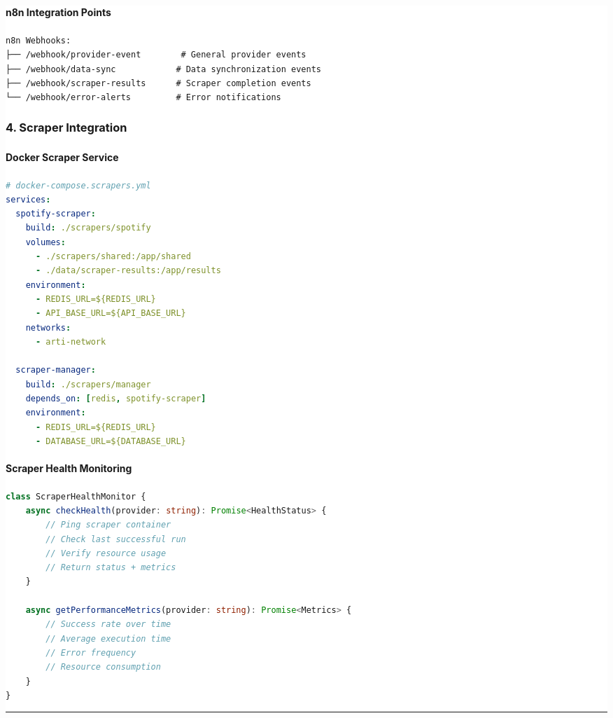 #### **n8n Integration Points**
```
n8n Webhooks:
├── /webhook/provider-event        # General provider events
├── /webhook/data-sync            # Data synchronization events
├── /webhook/scraper-results      # Scraper completion events
└── /webhook/error-alerts         # Error notifications
```

### **4. Scraper Integration**

#### **Docker Scraper Service**
```yaml
# docker-compose.scrapers.yml
services:
  spotify-scraper:
    build: ./scrapers/spotify
    volumes:
      - ./scrapers/shared:/app/shared
      - ./data/scraper-results:/app/results
    environment:
      - REDIS_URL=${REDIS_URL}
      - API_BASE_URL=${API_BASE_URL}
    networks:
      - arti-network
    
  scraper-manager:
    build: ./scrapers/manager
    depends_on: [redis, spotify-scraper]
    environment:
      - REDIS_URL=${REDIS_URL}
      - DATABASE_URL=${DATABASE_URL}
```

#### **Scraper Health Monitoring**
```typescript
class ScraperHealthMonitor {
    async checkHealth(provider: string): Promise<HealthStatus> {
        // Ping scraper container
        // Check last successful run
        // Verify resource usage
        // Return status + metrics
    }
    
    async getPerformanceMetrics(provider: string): Promise<Metrics> {
        // Success rate over time
        // Average execution time
        // Error frequency
        // Resource consumption
    }
}
```

---
